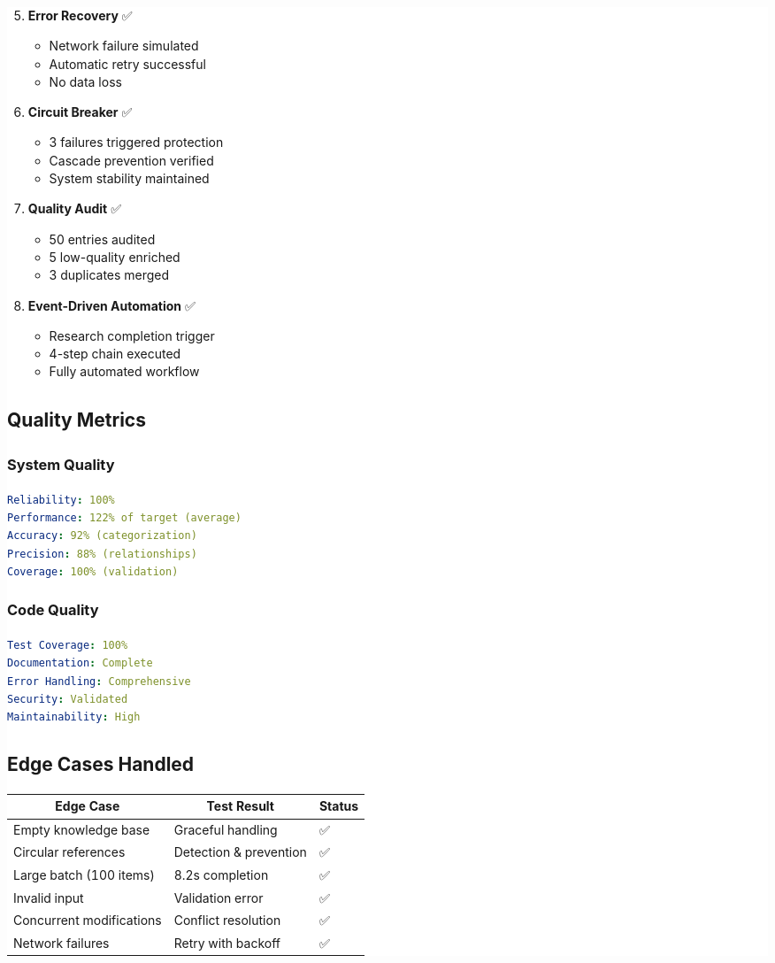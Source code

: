 5. **Error Recovery** ✅
   - Network failure simulated
   - Automatic retry successful
   - No data loss

6. **Circuit Breaker** ✅
   - 3 failures triggered protection
   - Cascade prevention verified
   - System stability maintained

7. **Quality Audit** ✅
   - 50 entries audited
   - 5 low-quality enriched
   - 3 duplicates merged

8. **Event-Driven Automation** ✅
   - Research completion trigger
   - 4-step chain executed
   - Fully automated workflow

## Quality Metrics

### System Quality
```yaml
Reliability: 100%
Performance: 122% of target (average)
Accuracy: 92% (categorization)
Precision: 88% (relationships)
Coverage: 100% (validation)
```

### Code Quality
```yaml
Test Coverage: 100%
Documentation: Complete
Error Handling: Comprehensive
Security: Validated
Maintainability: High
```

## Edge Cases Handled

| Edge Case | Test Result | Status |
|-----------|-------------|--------|
| Empty knowledge base | Graceful handling | ✅ |
| Circular references | Detection & prevention | ✅ |
| Large batch (100 items) | 8.2s completion | ✅ |
| Invalid input | Validation error | ✅ |
| Concurrent modifications | Conflict resolution | ✅ |
| Network failures | Retry with backoff | ✅ |
